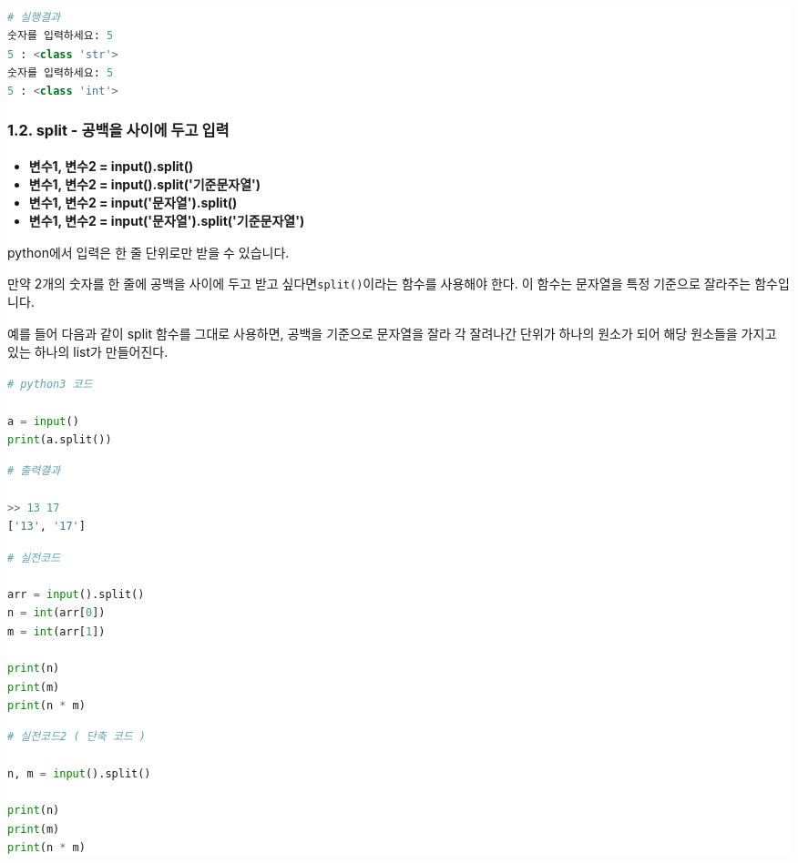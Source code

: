 ```python
# 실행결과
숫자를 입력하세요: 5
5 : <class 'str'>
숫자를 입력하세요: 5
5 : <class 'int'>
```





### 1.2. split - 공백을 사이에 두고 입력

- **변수1, 변수2 = input().split()**
- **변수1, 변수2 = input().split('기준문자열')**
- **변수1, 변수2 = input('문자열').split()**
- **변수1, 변수2 = input('문자열').split('기준문자열')**

python에서 입력은 한 줄 단위로만 받을 수 있습니다.

만약 2개의 숫자를 한 줄에 공백을 사이에 두고 받고 싶다면`split()`이라는 함수를 사용해야 한다. 
이 함수는 문자열을 특정 기준으로 잘라주는 함수입니다.

예를 들어 다음과 같이 split 함수를 그대로 사용하면, 공백을 기준으로 문자열을 잘라 각 잘려나간 단위가 하나의 원소가 되어 해당 원소들을 가지고 있는 하나의 list가 만들어진다.

```python
# python3 코드

a = input()
print(a.split())
```

```python
# 출력결과

>> 13 17
['13', '17']
```

```python
# 실전코드

arr = input().split()
n = int(arr[0])
m = int(arr[1])

print(n)
print(m)
print(n * m)
```

```python
# 실전코드2 ( 단축 코드 )

n, m = input().split()

print(n)
print(m)
print(n * m)
```
